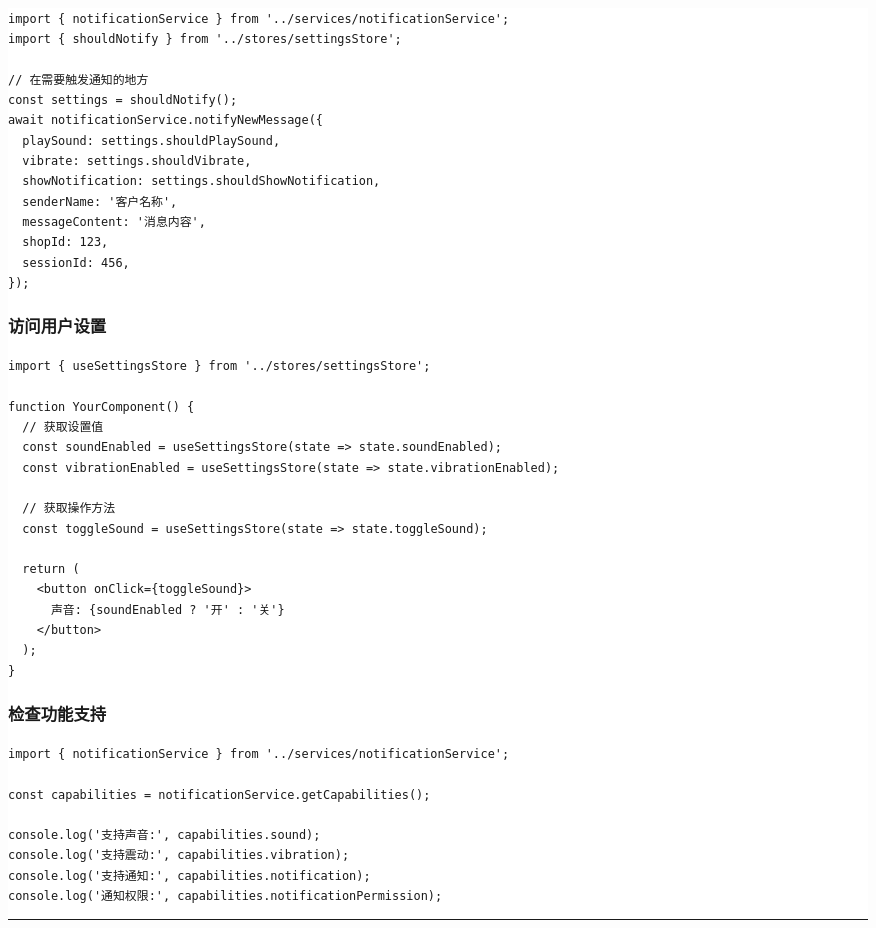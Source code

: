 ```tsx
import { notificationService } from '../services/notificationService';
import { shouldNotify } from '../stores/settingsStore';

// 在需要触发通知的地方
const settings = shouldNotify();
await notificationService.notifyNewMessage({
  playSound: settings.shouldPlaySound,
  vibrate: settings.shouldVibrate,
  showNotification: settings.shouldShowNotification,
  senderName: '客户名称',
  messageContent: '消息内容',
  shopId: 123,
  sessionId: 456,
});
```

### 访问用户设置

```tsx
import { useSettingsStore } from '../stores/settingsStore';

function YourComponent() {
  // 获取设置值
  const soundEnabled = useSettingsStore(state => state.soundEnabled);
  const vibrationEnabled = useSettingsStore(state => state.vibrationEnabled);
  
  // 获取操作方法
  const toggleSound = useSettingsStore(state => state.toggleSound);
  
  return (
    <button onClick={toggleSound}>
      声音: {soundEnabled ? '开' : '关'}
    </button>
  );
}
```

### 检查功能支持

```tsx
import { notificationService } from '../services/notificationService';

const capabilities = notificationService.getCapabilities();

console.log('支持声音:', capabilities.sound);
console.log('支持震动:', capabilities.vibration);
console.log('支持通知:', capabilities.notification);
console.log('通知权限:', capabilities.notificationPermission);
```

---
